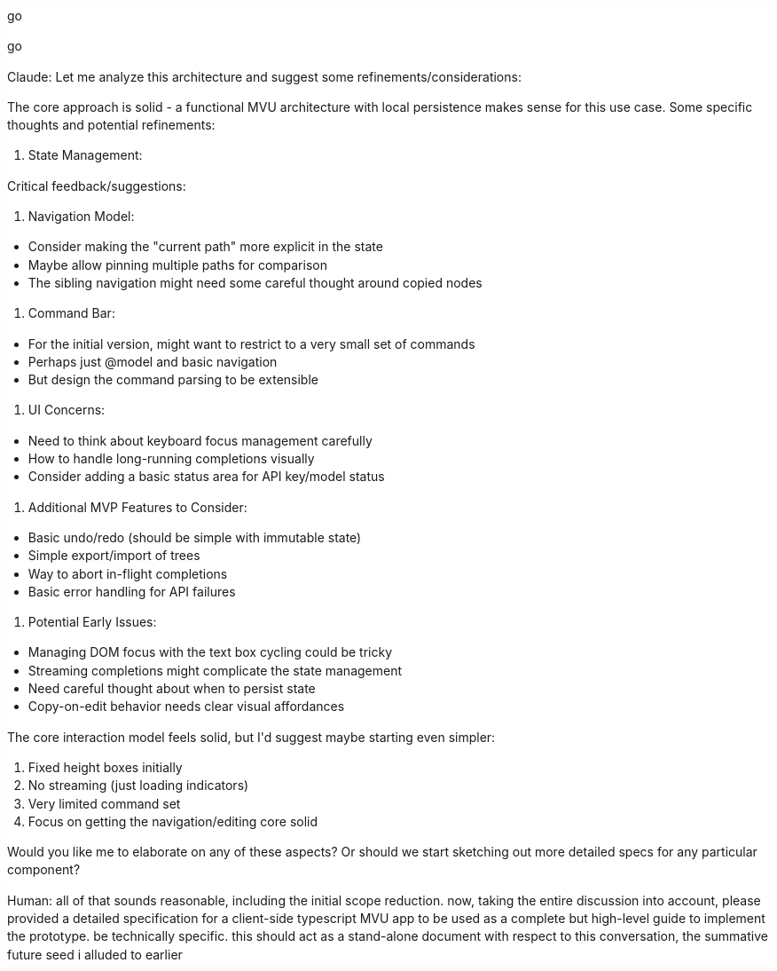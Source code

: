 go

go

Claude: Let me analyze this architecture and suggest some refinements/considerations:

The core approach is solid - a functional MVU architecture with local persistence makes sense for this use case. Some specific thoughts and potential refinements:

1. State Management:

Critical feedback/suggestions:

1. Navigation Model:

- Consider making the "current path" more explicit in the state
- Maybe allow pinning multiple paths for comparison
- The sibling navigation might need some careful thought around copied nodes

1. Command Bar:

- For the initial version, might want to restrict to a very small set of commands
- Perhaps just @model and basic navigation
- But design the command parsing to be extensible

1. UI Concerns:

- Need to think about keyboard focus management carefully
- How to handle long-running completions visually
- Consider adding a basic status area for API key/model status

1. Additional MVP Features to Consider:

- Basic undo/redo (should be simple with immutable state)
- Simple export/import of trees
- Way to abort in-flight completions
- Basic error handling for API failures

1. Potential Early Issues:

- Managing DOM focus with the text box cycling could be tricky
- Streaming completions might complicate the state management
- Need careful thought about when to persist state
- Copy-on-edit behavior needs clear visual affordances

The core interaction model feels solid, but I'd suggest maybe starting even simpler:

1. Fixed height boxes initially
2. No streaming (just loading indicators)
3. Very limited command set
4. Focus on getting the navigation/editing core solid

Would you like me to elaborate on any of these aspects? Or should we start sketching out more detailed specs for any particular component?

Human: all of that sounds reasonable, including the initial scope reduction. now, taking the entire discussion into account, please provided a detailed specification for a client-side typescript MVU app to be used as a complete but high-level guide to implement the prototype. be technically specific. this should act as a stand-alone document with respect to this conversation, the summative future seed i alluded to earlier
